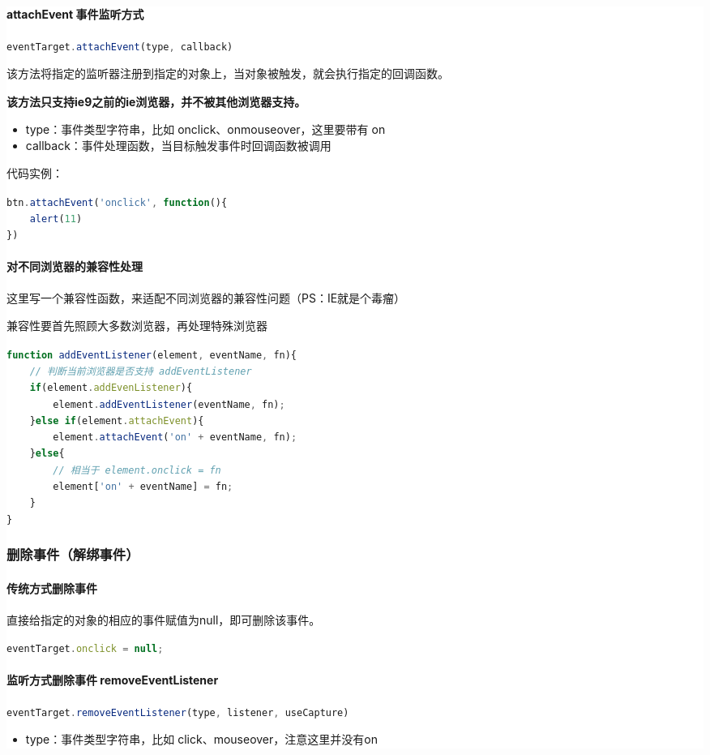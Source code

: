 #### attachEvent 事件监听方式

```javascript
eventTarget.attachEvent(type, callback)
```

该方法将指定的监听器注册到指定的对象上，当对象被触发，就会执行指定的回调函数。

**该方法只支持ie9之前的ie浏览器，并不被其他浏览器支持。**

- type：事件类型字符串，比如 onclick、onmouseover，这里要带有 on
- callback：事件处理函数，当目标触发事件时回调函数被调用

代码实例：

```javascript
btn.attachEvent('onclick', function(){
    alert(11)
})
```

#### 对不同浏览器的兼容性处理

这里写一个兼容性函数，来适配不同浏览器的兼容性问题（PS：IE就是个毒瘤）

兼容性要首先照顾大多数浏览器，再处理特殊浏览器

```javascript
function addEventListener(element, eventName, fn){
    // 判断当前浏览器是否支持 addEventListener
    if(element.addEvenListener){
        element.addEventListener(eventName, fn);
    }else if(element.attachEvent){
        element.attachEvent('on' + eventName, fn);
    }else{
        // 相当于 element.onclick = fn
        element['on' + eventName] = fn;
    }
}
```

### 删除事件（解绑事件）

#### 传统方式删除事件

直接给指定的对象的相应的事件赋值为null，即可删除该事件。

```javascript
eventTarget.onclick = null;
```

#### 监听方式删除事件 removeEventListener

```javascript
eventTarget.removeEventListener(type, listener, useCapture)
```

- type：事件类型字符串，比如 click、mouseover，注意这里并没有on
